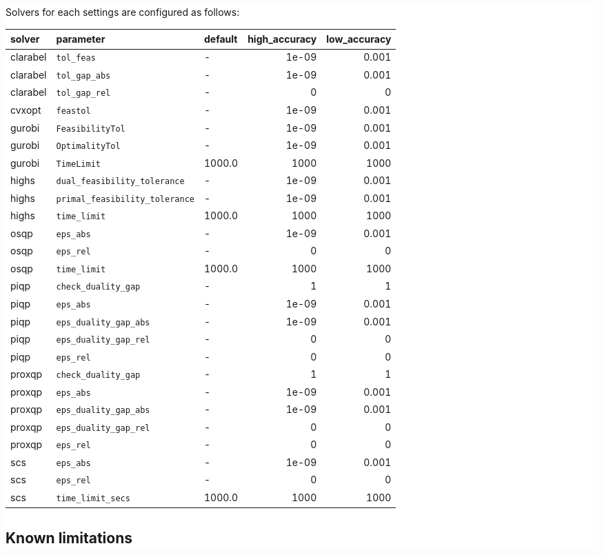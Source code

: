 Solvers for each settings are configured as follows:

| solver   | parameter                        | default   |   high_accuracy |   low_accuracy |
|:---------|:---------------------------------|:----------|----------------:|---------------:|
| clarabel | ``tol_feas``                     | -         |           1e-09 |          0.001 |
| clarabel | ``tol_gap_abs``                  | -         |           1e-09 |          0.001 |
| clarabel | ``tol_gap_rel``                  | -         |           0     |          0     |
| cvxopt   | ``feastol``                      | -         |           1e-09 |          0.001 |
| gurobi   | ``FeasibilityTol``               | -         |           1e-09 |          0.001 |
| gurobi   | ``OptimalityTol``                | -         |           1e-09 |          0.001 |
| gurobi   | ``TimeLimit``                    | 1000.0    |        1000     |       1000     |
| highs    | ``dual_feasibility_tolerance``   | -         |           1e-09 |          0.001 |
| highs    | ``primal_feasibility_tolerance`` | -         |           1e-09 |          0.001 |
| highs    | ``time_limit``                   | 1000.0    |        1000     |       1000     |
| osqp     | ``eps_abs``                      | -         |           1e-09 |          0.001 |
| osqp     | ``eps_rel``                      | -         |           0     |          0     |
| osqp     | ``time_limit``                   | 1000.0    |        1000     |       1000     |
| piqp     | ``check_duality_gap``            | -         |           1     |          1     |
| piqp     | ``eps_abs``                      | -         |           1e-09 |          0.001 |
| piqp     | ``eps_duality_gap_abs``          | -         |           1e-09 |          0.001 |
| piqp     | ``eps_duality_gap_rel``          | -         |           0     |          0     |
| piqp     | ``eps_rel``                      | -         |           0     |          0     |
| proxqp   | ``check_duality_gap``            | -         |           1     |          1     |
| proxqp   | ``eps_abs``                      | -         |           1e-09 |          0.001 |
| proxqp   | ``eps_duality_gap_abs``          | -         |           1e-09 |          0.001 |
| proxqp   | ``eps_duality_gap_rel``          | -         |           0     |          0     |
| proxqp   | ``eps_rel``                      | -         |           0     |          0     |
| scs      | ``eps_abs``                      | -         |           1e-09 |          0.001 |
| scs      | ``eps_rel``                      | -         |           0     |          0     |
| scs      | ``time_limit_secs``              | 1000.0    |        1000     |       1000     |

## Known limitations
